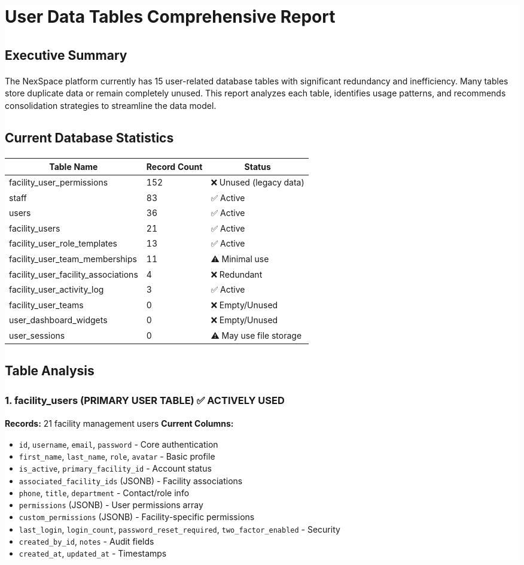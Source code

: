 # User Data Tables Comprehensive Report

## Executive Summary
The NexSpace platform currently has 15 user-related database tables with significant redundancy and inefficiency. Many tables store duplicate data or remain completely unused. This report analyzes each table, identifies usage patterns, and recommends consolidation strategies to streamline the data model.

## Current Database Statistics

| Table Name | Record Count | Status |
|------------|--------------|--------|
| facility_user_permissions | 152 | ❌ Unused (legacy data) |
| staff | 83 | ✅ Active |
| users | 36 | ✅ Active |
| facility_users | 21 | ✅ Active |
| facility_user_role_templates | 13 | ✅ Active |
| facility_user_team_memberships | 11 | ⚠️ Minimal use |
| facility_user_facility_associations | 4 | ❌ Redundant |
| facility_user_activity_log | 3 | ✅ Active |
| facility_user_teams | 0 | ❌ Empty/Unused |
| user_dashboard_widgets | 0 | ❌ Empty/Unused |
| user_sessions | 0 | ⚠️ May use file storage |

## Table Analysis

### 1. **facility_users** (PRIMARY USER TABLE) ✅ ACTIVELY USED
**Records:** 21 facility management users
**Current Columns:**
- `id`, `username`, `email`, `password` - Core authentication
- `first_name`, `last_name`, `role`, `avatar` - Basic profile
- `is_active`, `primary_facility_id` - Account status
- `associated_facility_ids` (JSONB) - Facility associations
- `phone`, `title`, `department` - Contact/role info
- `permissions` (JSONB) - User permissions array
- `custom_permissions` (JSONB) - Facility-specific permissions
- `last_login`, `login_count`, `password_reset_required`, `two_factor_enabled` - Security
- `created_by_id`, `notes` - Audit fields
- `created_at`, `updated_at` - Timestamps
